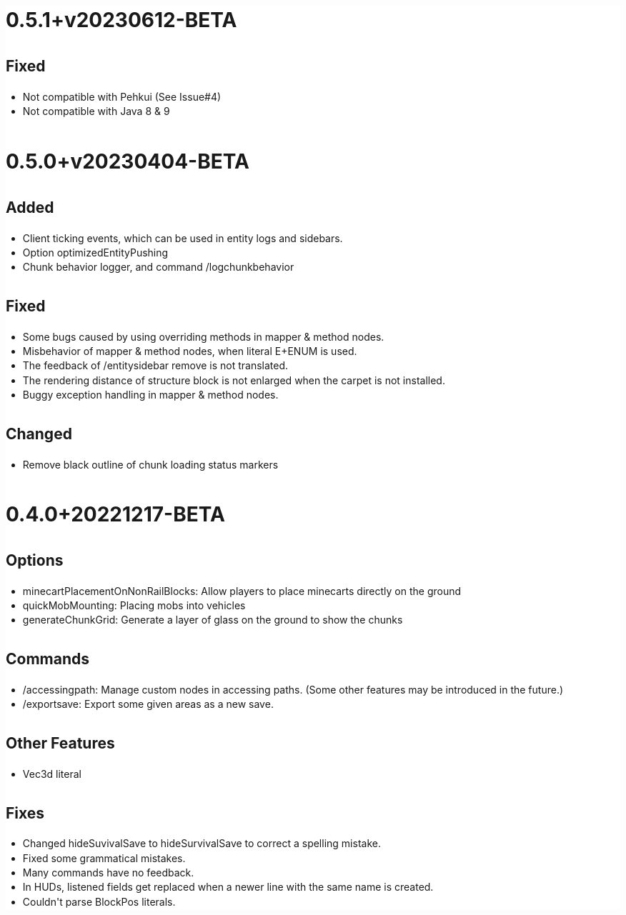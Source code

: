 # 0.5.1+v20230612-BETA

## Fixed

 - Not compatible with Pehkui (See Issue#4)
 - Not compatible with Java 8 & 9

# 0.5.0+v20230404-BETA

## Added
- Client ticking events, which can be used in entity logs and sidebars.
- Option optimizedEntityPushing
- Chunk behavior logger, and command /logchunkbehavior
## Fixed
- Some bugs caused by using overriding methods in mapper & method nodes.
- Misbehavior of mapper & method nodes, when literal E+ENUM is used.
- The feedback of /entitysidebar remove is not translated.
- The rendering distance of structure block is not enlarged when the carpet is not installed.
- Buggy exception handling in mapper & method nodes.
## Changed
- Remove black outline of chunk loading status markers

# 0.4.0+20221217-BETA

## Options

- minecartPlacementOnNonRailBlocks: Allow players to place minecarts directly on the ground
- quickMobMounting: Placing mobs into vehicles
- generateChunkGrid: Generate a layer of glass on the ground to show the chunks

## Commands

- /accessingpath: Manage custom nodes in accessing paths. (Some other features may be introduced in the future.)
- /exportsave: Export some given areas as a new save.

## Other Features

- Vec3d literal

## Fixes

- Changed hideSuvivalSave to hideSurvivalSave to correct a spelling mistake.
- Fixed some grammatical mistakes.
- Many commands have no feedback.
- In HUDs, listened fields get replaced when a newer line with the same name is created.
- Couldn't parse BlockPos literals.
